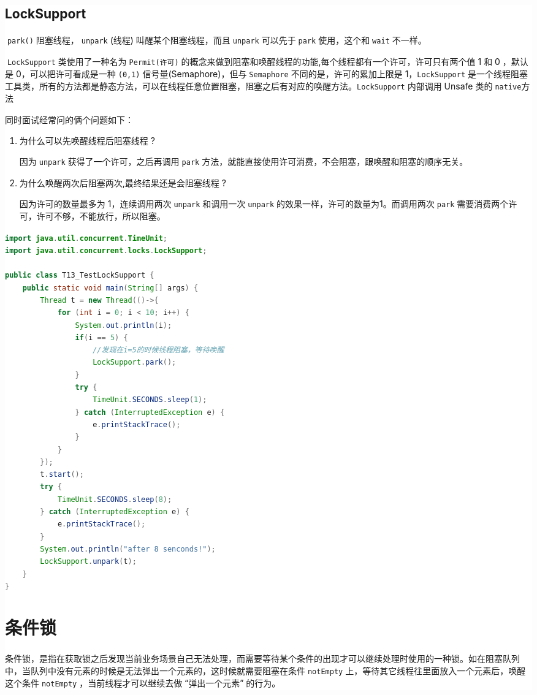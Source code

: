 ## LockSupport

​	`park()` 阻塞线程， `unpark` (线程) 叫醒某个阻塞线程，而且 `unpark` 可以先于 `park` 使用，这个和 `wait` 不一样。

​	`LockSupport` 类使用了一种名为 `Permit(许可)` 的概念来做到阻塞和唤醒线程的功能,每个线程都有一个许可，许可只有两个值 1 和 0 ，默认是 0，可以把许可看成是一种 `(0,1)` 信号量(Semaphore)，但与 `Semaphore` 不同的是，许可的累加上限是 1，`LockSupport` 是一个线程阻塞工具类，所有的方法都是静态方法，可以在线程任意位置阻塞，阻塞之后有对应的唤醒方法。`LockSupport` 内部调用 Unsafe 类的 `native`方法

   同时面试经常问的俩个问题如下：

1. 为什么可以先唤醒线程后阻塞线程 ?

   因为 `unpark` 获得了一个许可，之后再调用 `park` 方法，就能直接使用许可消费，不会阻塞，跟唤醒和阻塞的顺序无关。        

2. 为什么唤醒两次后阻塞两次,最终结果还是会阻塞线程 ? 

   因为许可的数量最多为 1，连续调用两次 `unpark` 和调用一次 `unpark` 的效果一样，许可的数量为1。而调用两次 `park` 需要消费两个许可，许可不够，不能放行，所以阻塞。

```java
import java.util.concurrent.TimeUnit;
import java.util.concurrent.locks.LockSupport;
 
public class T13_TestLockSupport {
    public static void main(String[] args) {
        Thread t = new Thread(()->{
            for (int i = 0; i < 10; i++) {
                System.out.println(i);
                if(i == 5) {
                    //发现在i=5的时候线程阻塞，等待唤醒
                    LockSupport.park();
                }
                try {
                    TimeUnit.SECONDS.sleep(1);
                } catch (InterruptedException e) {
                    e.printStackTrace();
                }
            }
        });
        t.start();
        try {
            TimeUnit.SECONDS.sleep(8);
        } catch (InterruptedException e) {
            e.printStackTrace();
        }
        System.out.println("after 8 senconds!");
        LockSupport.unpark(t);
    }
}
```

# 条件锁

​	条件锁，是指在获取锁之后发现当前业务场景自己无法处理，而需要等待某个条件的出现才可以继续处理时使用的一种锁。如在阻塞队列中，当队列中没有元素的时候是无法弹出一个元素的，这时候就需要阻塞在条件 `notEmpty` 上，等待其它线程往里面放入一个元素后，唤醒这个条件 `notEmpty` ，当前线程才可以继续去做 “弹出一个元素” 的行为。

